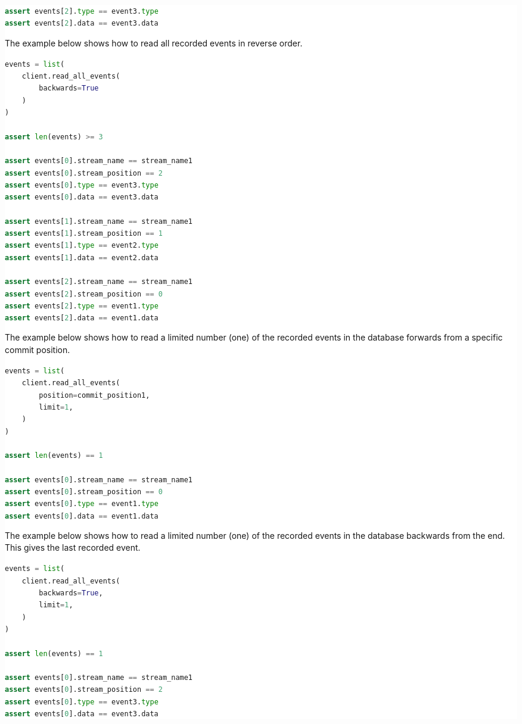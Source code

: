 ```python
assert events[2].type == event3.type
assert events[2].data == event3.data
```

The example below shows how to read all recorded events in reverse order.

```python
events = list(
    client.read_all_events(
        backwards=True
    )
)

assert len(events) >= 3

assert events[0].stream_name == stream_name1
assert events[0].stream_position == 2
assert events[0].type == event3.type
assert events[0].data == event3.data

assert events[1].stream_name == stream_name1
assert events[1].stream_position == 1
assert events[1].type == event2.type
assert events[1].data == event2.data

assert events[2].stream_name == stream_name1
assert events[2].stream_position == 0
assert events[2].type == event1.type
assert events[2].data == event1.data
```

The example below shows how to read a limited number (one) of the recorded events
in the database forwards from a specific commit position.

```python
events = list(
    client.read_all_events(
        position=commit_position1,
        limit=1,
    )
)

assert len(events) == 1

assert events[0].stream_name == stream_name1
assert events[0].stream_position == 0
assert events[0].type == event1.type
assert events[0].data == event1.data
```

The example below shows how to read a limited number (one) of the recorded events
in the database backwards from the end. This gives the last recorded event.

```python
events = list(
    client.read_all_events(
        backwards=True,
        limit=1,
    )
)

assert len(events) == 1

assert events[0].stream_name == stream_name1
assert events[0].stream_position == 2
assert events[0].type == event3.type
assert events[0].data == event3.data
```